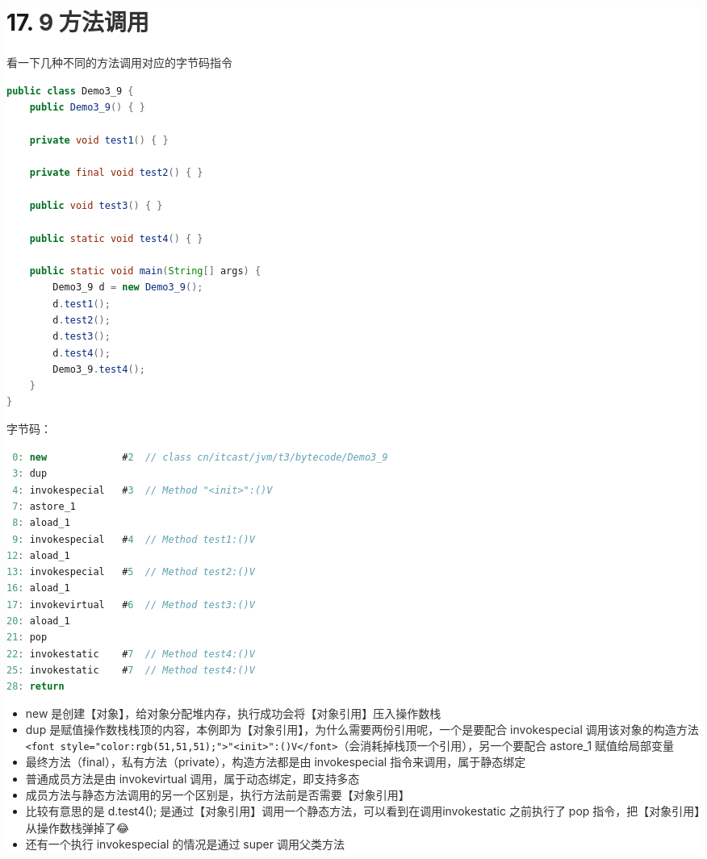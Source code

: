 # 17. <font style="color:rgb(51,51,51);">9 方法调用 </font>
<font style="color:rgb(51,51,51);">看一下几种不同的方法调用对应的字节码指令 </font>

```java
public class Demo3_9 { 
    public Demo3_9() { } 
    
    private void test1() { } 
    
    private final void test2() { } 
    
    public void test3() { } 
    
    public static void test4() { } 
    
    public static void main(String[] args) { 
        Demo3_9 d = new Demo3_9(); 
        d.test1(); 
        d.test2(); 
        d.test3(); 
        d.test4(); 
        Demo3_9.test4(); 
    } 
} 
```

<font style="color:rgb(51,51,51);">字节码： </font>

```java
 0: new 			#2 	// class cn/itcast/jvm/t3/bytecode/Demo3_9 
 3: dup 
 4: invokespecial 	#3 	// Method "<init>":()V 
 7: astore_1 
 8: aload_1 
 9: invokespecial 	#4 	// Method test1:()V 
12: aload_1 
13: invokespecial 	#5 	// Method test2:()V 
16: aload_1 
17: invokevirtual 	#6 	// Method test3:()V 
20: aload_1 
21: pop 
22: invokestatic 	#7 	// Method test4:()V 
25: invokestatic 	#7 	// Method test4:()V 
28: return
```

+ <font style="color:rgb(51,51,51);">new 是创建【对象】，给对象分配堆内存，执行成功会将【对象引用】压入操作数栈 </font>
+ <font style="color:rgb(51,51,51);">dup 是赋值操作数栈栈顶的内容，本例即为【对象引用】，为什么需要两份引用呢，一个是要配合 invokespecial 调用该对象的构造方法 </font>`<font style="color:rgb(51,51,51);">"<init>":()V</font>`<font style="color:rgb(51,51,51);">（会消耗掉栈顶一个引用），另一个要配合 astore_1 赋值给局部变量 </font>
+ <font style="color:rgb(51,51,51);">最终方法（final），私有方法（private），构造方法都是由 invokespecial 指令来调用，属于静态绑定 </font>
+ <font style="color:rgb(51,51,51);">普通成员方法是由 invokevirtual 调用，属于动态绑定，即支持多态 </font>
+ <font style="color:rgb(51,51,51);">成员方法与静态方法调用的另一个区别是，执行方法前是否需要【对象引用】 </font>
+ <font style="color:rgb(51,51,51);">比较有意思的是 d.test4(); 是通过【对象引用】调用一个静态方法，可以看到在调用invokestatic 之前执行了 pop 指令，把【对象引用】从操作数栈弹掉了</font><font style="color:rgb(51,51,51);">😂</font><font style="color:rgb(51,51,51);"> </font>
+ <font style="color:rgb(51,51,51);">还有一个执行 invokespecial 的情况是通过 super 调用父类方法 </font>
